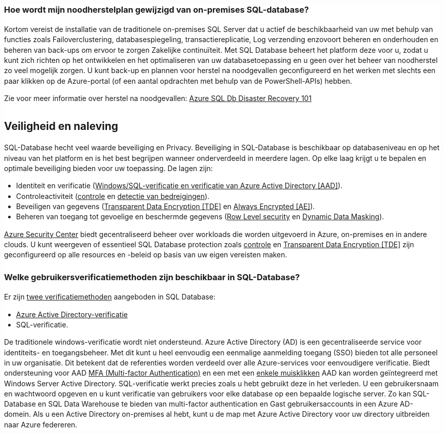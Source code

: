 ### <a name="how-does-my-disaster-recovery-plan-change-from-on-premises-to-sql-database"></a>Hoe wordt mijn noodherstelplan gewijzigd van on-premises SQL-database?
Kortom vereist de installatie van de traditionele on-premises SQL Server dat u actief de beschikbaarheid van uw met behulp van functies zoals Failoverclustering, databasespiegeling, transactiereplicatie, Log verzending enzovoort beheren en onderhouden en beheren van back-ups om ervoor te zorgen Zakelijke continuïteit. Met SQL Database beheert het platform deze voor u, zodat u kunt zich richten op het ontwikkelen en het optimaliseren van uw databasetoepassing en u geen over het beheer van noodherstel zo veel mogelijk zorgen. U kunt back-up en plannen voor herstel na noodgevallen geconfigureerd en het werken met slechts een paar klikken op de Azure-portal (of een aantal opdrachten met behulp van de PowerShell-APIs) hebben. 

Zie voor meer informatie over herstel na noodgevallen: [Azure SQL Db Disaster Recovery 101](https://azure.microsoft.com/blog/azure-sql-databases-disaster-recovery-101/)

## <a name="security-and-compliance"></a>Veiligheid en naleving
SQL-Database hecht veel waarde beveiliging en Privacy. Beveiliging in SQL-Database is beschikbaar op databaseniveau en op het niveau van het platform en is het best begrijpen wanneer onderverdeeld in meerdere lagen. Op elke laag krijgt u te bepalen en optimale beveiliging bieden voor uw toepassing. De lagen zijn:
- Identiteit en verificatie ([Windows/SQL-verificatie en verificatie van Azure Active Directory [AAD]](sql-database-control-access.md)).
- Controleactiviteit ([controle](sql-database-auditing.md) en [detectie van bedreigingen](sql-database-threat-detection.md)).
- Beveiligen van gegevens ([Transparent Data Encryption [TDE]](/sql/relational-databases/security/encryption/transparent-data-encryption-azure-sql) en [Always Encrypted [AE]](/sql/relational-databases/security/encryption/always-encrypted-database-engine)). 
- Beheren van toegang tot gevoelige en beschermde gegevens ([Row Level security](/sql/relational-databases/security/row-level-security) en [Dynamic Data Masking](/sql/relational-databases/security/dynamic-data-masking)).

[Azure Security Center](https://azure.microsoft.com/services/security-center/) biedt gecentraliseerd beheer over workloads die worden uitgevoerd in Azure, on-premises en in andere clouds. U kunt weergeven of essentieel SQL Database protection zoals [controle](sql-database-auditing.md) en [Transparent Data Encryption [TDE]](/sql/relational-databases/security/encryption/transparent-data-encryption-azure-sql) zijn geconfigureerd op alle resources en -beleid op basis van uw eigen vereisten maken.

### <a name="what-user-authentication-methods-are-offered-in-sql-database"></a>Welke gebruikersverificatiemethoden zijn beschikbaar in SQL-Database?
Er zijn [twee verificatiemethoden](sql-database-control-access.md#authentication) aangeboden in SQL Database: 
- [Azure Active Directory-verificatie](sql-database-aad-authentication.md)
- SQL-verificatie. 

De traditionele windows-verificatie wordt niet ondersteund. Azure Active Directory (AD) is een gecentraliseerde service voor identiteits- en toegangsbeheer. Met dit kunt u heel eenvoudig een eenmalige aanmelding toegang (SSO) bieden tot alle personeel in uw organisatie. Dit betekent dat de referenties worden verdeeld over alle Azure-services voor eenvoudigere verificatie. Biedt ondersteuning voor AAD [MFA (Multi-factor Authentication)](sql-database-ssms-mfa-authentication.md) en een met een [enkele muisklikken](../active-directory/connect/active-directory-aadconnect-get-started-express.md) AAD kan worden geïntegreerd met Windows Server Active Directory. SQL-verificatie werkt precies zoals u hebt gebruikt deze in het verleden. U een gebruikersnaam en wachtwoord opgeven en u kunt verificatie van gebruikers voor elke database op een bepaalde logische server. Zo kan SQL-Database en SQL Data Warehouse te bieden van multi-factor authentication en Gast gebruikersaccounts in een Azure AD-domein. Als u een Active Directory on-premises al hebt, kunt u de map met Azure Active Directory voor uw directory uitbreiden naar Azure federeren.
